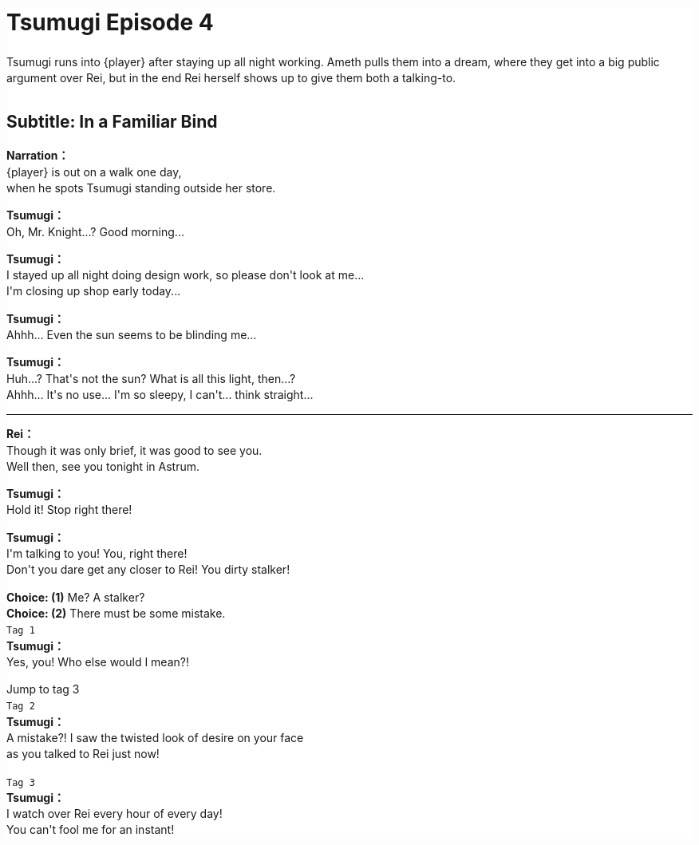 # Tsumugi Episode 4
Tsumugi runs into {player} after staying up all night working. Ameth pulls them into a dream, where they get into a big public argument over Rei, but in the end Rei herself shows up to give them both a talking-to.
  
## Subtitle: In a Familiar Bind
  
**Narration：**  
{player} is out on a walk one day,  
when he spots Tsumugi standing outside her store.  
  
**Tsumugi：**  
Oh, Mr. Knight...? Good morning...  
  
**Tsumugi：**  
I stayed up all night doing design work, so please don't look at me...  
I'm closing up shop early today...  
  
**Tsumugi：**  
Ahhh... Even the sun seems to be blinding me...  
  
**Tsumugi：**  
Huh...? That's not the sun? What is all this light, then...?  
Ahhh... It's no use... I'm so sleepy, I can't... think straight...  
  

---  
  
**Rei：**  
Though it was only brief, it was good to see you.  
Well then, see you tonight in Astrum.  
  
**Tsumugi：**  
Hold it! Stop right there!  
  
**Tsumugi：**  
I'm talking to you! You, right there!  
Don't you dare get any closer to Rei! You dirty stalker!  
  
**Choice: (1)**  Me? A stalker?  
**Choice: (2)**  There must be some mistake.  
`Tag 1`  
**Tsumugi：**  
Yes, you! Who else would I mean?!  
  
Jump to tag 3  
`Tag 2`  
**Tsumugi：**  
A mistake?! I saw the twisted look of desire on your face  
as you talked to Rei just now!  
  
`Tag 3`  
**Tsumugi：**  
I watch over Rei every hour of every day!  
You can't fool me for an instant!  
  
